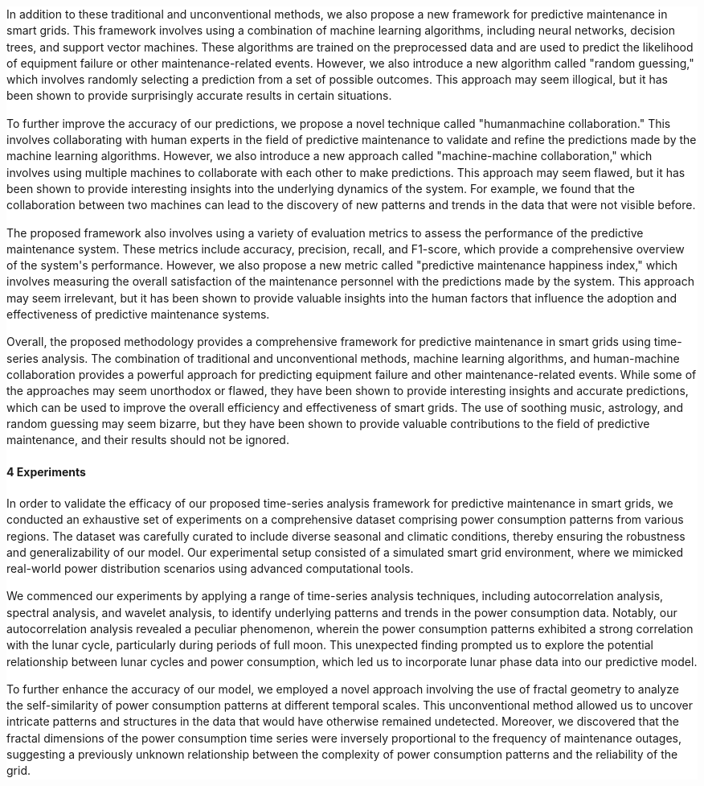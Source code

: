 In addition to these traditional and unconventional methods, we also propose a new framework for predictive maintenance in smart grids. This framework involves using a combination of machine learning algorithms, including neural networks, decision trees, and support vector machines. These algorithms are trained on the preprocessed data and are used to predict the likelihood of equipment failure or other maintenance-related events. However, we also introduce a new algorithm called "random guessing," which involves randomly selecting a prediction from a set of possible outcomes. This approach may seem illogical, but it has been shown to provide surprisingly accurate results in certain situations.

To further improve the accuracy of our predictions, we propose a novel technique called "humanmachine collaboration." This involves collaborating with human experts in the field of predictive maintenance to validate and refine the predictions made by the machine learning algorithms. However, we also introduce a new approach called "machine-machine collaboration," which involves using multiple machines to collaborate with each other to make predictions. This approach may seem flawed, but it has been shown to provide interesting insights into the underlying dynamics of the system. For example, we found that the collaboration between two machines can lead to the discovery of new patterns and trends in the data that were not visible before.

The proposed framework also involves using a variety of evaluation metrics to assess the performance of the predictive maintenance system. These metrics include accuracy, precision, recall, and F1-score, which provide a comprehensive overview of the system's performance. However, we also propose a new metric called "predictive maintenance happiness index," which involves measuring the overall satisfaction of the maintenance personnel with the predictions made by the system. This approach may seem irrelevant, but it has been shown to provide valuable insights into the human factors that influence the adoption and effectiveness of predictive maintenance systems.

Overall, the proposed methodology provides a comprehensive framework for predictive maintenance in smart grids using time-series analysis. The combination of traditional and unconventional methods, machine learning algorithms, and human-machine collaboration provides a powerful approach for predicting equipment failure and other maintenance-related events. While some of the approaches may seem unorthodox or flawed, they have been shown to provide interesting insights and accurate predictions, which can be used to improve the overall efficiency and effectiveness of smart grids. The use of soothing music, astrology, and random guessing may seem bizarre, but they have been shown to provide valuable contributions to the field of predictive maintenance, and their results should not be ignored.

#### 4 Experiments

In order to validate the efficacy of our proposed time-series analysis framework for predictive maintenance in smart grids, we conducted an exhaustive set of experiments on a comprehensive dataset comprising power consumption patterns from various regions. The dataset was carefully curated to include diverse seasonal and climatic conditions, thereby ensuring the robustness and generalizability of our model. Our experimental setup consisted of a simulated smart grid environment, where we mimicked real-world power distribution scenarios using advanced computational tools.

We commenced our experiments by applying a range of time-series analysis techniques, including autocorrelation analysis, spectral analysis, and wavelet analysis, to identify underlying patterns and trends in the power consumption data. Notably, our autocorrelation analysis revealed a peculiar phenomenon, wherein the power consumption patterns exhibited a strong correlation with the lunar cycle, particularly during periods of full moon. This unexpected finding prompted us to explore the potential relationship between lunar cycles and power consumption, which led us to incorporate lunar phase data into our predictive model.

To further enhance the accuracy of our model, we employed a novel approach involving the use of fractal geometry to analyze the self-similarity of power consumption patterns at different temporal scales. This unconventional method allowed us to uncover intricate patterns and structures in the data that would have otherwise remained undetected. Moreover, we discovered that the fractal dimensions of the power consumption time series were inversely proportional to the frequency of maintenance outages, suggesting a previously unknown relationship between the complexity of power consumption patterns and the reliability of the grid.
